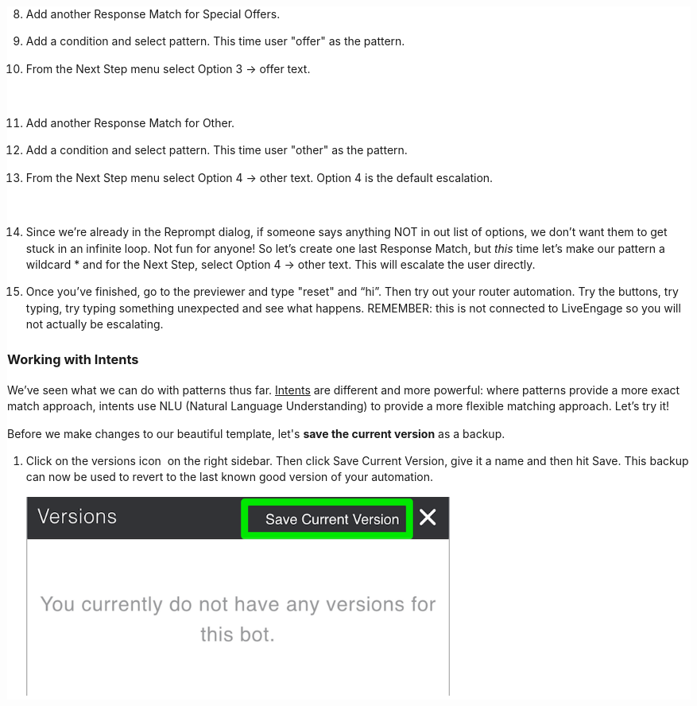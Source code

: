 8. Add another Response Match for Special Offers.

9. Add a condition and select pattern. This time user "offer" as the pattern.

10. From the Next Step menu select Option 3 → offer text.

    <img src="img/conversationimages/image_19.png" alt="" style="height:200px">

11. Add another Response Match for Other.

12. Add a condition and select pattern. This time user "other" as the pattern.

13. From the Next Step menu select Option 4 → other text. Option 4 is the default escalation.

    <img src="img/conversationimages/image_20.png" alt="" style="height:200px">

14. Since we’re already in the Reprompt dialog, if someone says anything NOT in out list of options, we don’t want them to get stuck in an infinite loop. Not fun for anyone! So let’s create one last Response Match, but *this* time let’s make our pattern a wildcard * and for the Next Step, select Option 4 → other text. This will escalate the user directly.

15. Once you’ve finished, go to the previewer and type "reset" and “hi”. Then try out your router automation. Try the buttons, try typing, try typing something unexpected and see what happens. REMEMBER: this is not connected to LiveEngage so you will not actually be escalating.

### Working with Intents

We’ve seen what we can do with patterns thus far. [Intents](conversation-builder-intent-builder-overview.html) are different and more powerful: where patterns provide a more exact match approach, intents use NLU (Natural Language Understanding) to provide a more flexible matching approach. Let’s try it!

Before we make changes to our beautiful template, let's **save the current version** as a backup.

1. Click on the versions icon <img class="inlineimage" src="img/conversationimages/image_21.png" alt="" /> on the right sidebar. Then click Save Current Version, give it a name and then hit Save. This backup can now be used to revert to the last known good version of your automation.

    <img src="img/conversationimages/image_22.png" alt="" style="height:250px">
